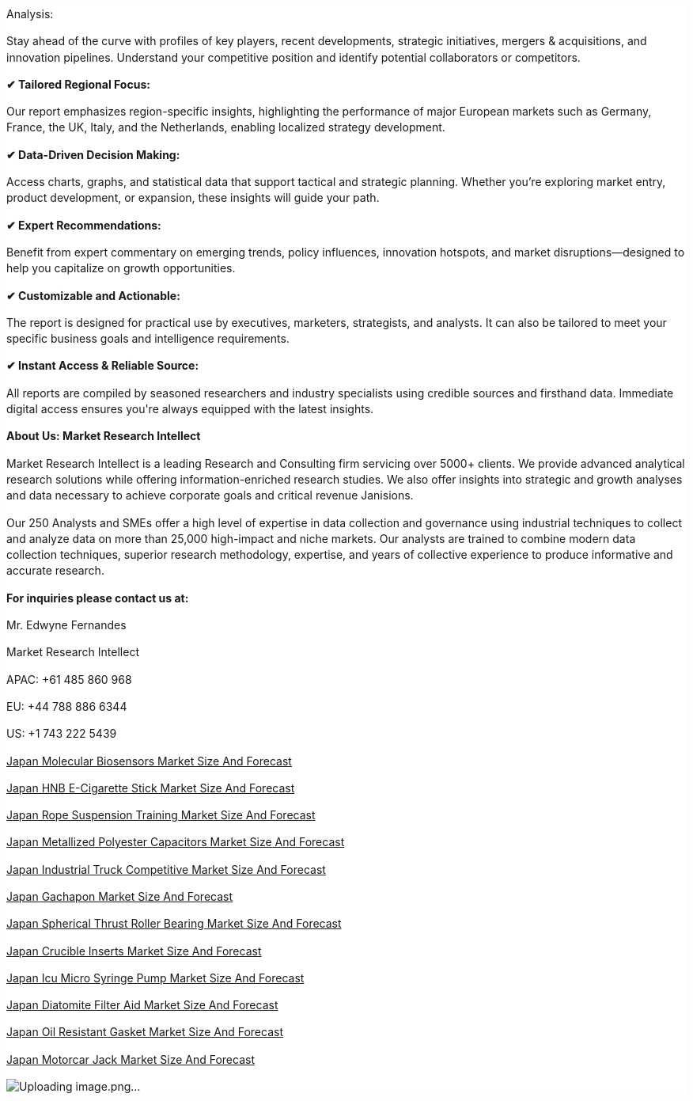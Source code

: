 Analysis:</strong></p><p>Stay ahead of the curve with profiles of key players, recent developments, strategic initiatives, mergers &amp; acquisitions, and innovation pipelines. Understand your competitive position and identify potential collaborators or competitors.</p><p><strong>✔ Tailored Regional Focus:</strong></p><p>Our report emphasizes region-specific insights, highlighting the performance of major European markets such as Germany, France, the UK, Italy, and the Netherlands, enabling localized strategy development.</p><p><strong>✔ Data-Driven Decision Making:</strong></p><p>Access charts, graphs, and statistical data that support tactical and strategic planning. Whether you&rsquo;re exploring market entry, product development, or expansion, these insights will guide your path.</p><p><strong>✔ Expert Recommendations:</strong></p><p>Benefit from expert commentary on emerging trends, policy influences, innovation hotspots, and market disruptions&mdash;designed to help you capitalize on growth opportunities.</p><p><strong>✔ Customizable and Actionable:</strong></p><p>The report is designed for practical use by executives, marketers, strategists, and analysts. It can also be tailored to meet your specific business goals and intelligence requirements.</p><p><strong>✔ Instant Access &amp; Reliable Source:</strong></p><p>All reports are compiled by seasoned researchers and industry specialists using credible sources and firsthand data. Immediate digital access ensures you're always equipped with the latest insights.</p><p><strong><span class="font-[700]">About Us: Market Research Intellect</span></strong></p><p><span class="">Market Research Intellect is a leading Research and Consulting firm servicing over 5000+ clients. We provide advanced analytical research solutions while offering information-enriched research studies.&nbsp;</span>We also offer insights into strategic and growth analyses and data necessary to achieve corporate goals and critical revenue Janisions.</p><p><span class="">Our 250 Analysts and SMEs offer a high level of expertise in data collection and governance using industrial techniques to collect and analyze data on more than 25,000 high-impact and niche markets. Our analysts are trained to combine modern data collection techniques, superior research methodology, expertise, and years of collective experience to produce informative and accurate research.</span></p><p><strong>For inquiries please contact us at:</strong></p><p>Mr. Edwyne Fernandes</p><p>Market Research Intellect</p><p>APAC: +61 485 860 968</p><p>EU: +44 788 886 6344</p><p>US: +1 743 222 5439</p><p><a href="https://github.com/shweta3366/Dynamics/blob/main/Molecular-Biosensors-Market/Molecular-Biosensors-Market.md">Japan Molecular Biosensors Market Size And Forecast</a></p><p><a href="https://github.com/shweta3366/Dynamics/blob/main/HNB-E-Cigarette-Stick-Market/HNB-E-Cigarette-Stick-Market.md">Japan HNB E-Cigarette Stick Market Size And Forecast</a></p><p><a href="https://github.com/shweta3366/Dynamics/blob/main/Rope-Suspension-Training-Market/Rope-Suspension-Training-Market.md">Japan Rope Suspension Training Market Size And Forecast</a></p><p><a href="https://github.com/shweta3366/Dynamics/blob/main/Metallized-Polyester-Capacitors-Market/Metallized-Polyester-Capacitors-Market.md">Japan Metallized Polyester Capacitors Market Size And Forecast</a></p><p><a href="https://github.com/shweta3366/Dynamics/blob/main/Industrial-Truck-Competitive-Market/Industrial-Truck-Competitive-Market.md">Japan Industrial Truck Competitive Market Size And Forecast</a></p><p><a href="https://github.com/shweta3366/Dynamics/blob/main/Gachapon-Market/Gachapon-Market.md">Japan Gachapon Market Size And Forecast</a></p><p><a href="https://github.com/shweta3366/Dynamics/blob/main/Spherical-Thrust-Roller-Bearing-Market/Spherical-Thrust-Roller-Bearing-Market.md">Japan Spherical Thrust Roller Bearing Market Size And Forecast</a></p><p><a href="https://github.com/shweta3366/Dynamics/blob/main/Crucible-Inserts-Market/Crucible-Inserts-Market.md">Japan Crucible Inserts Market Size And Forecast</a></p><p><a href="https://github.com/shweta3366/Dynamics/blob/main/Icu-Micro-Syringe-Pump-Market/Icu-Micro-Syringe-Pump-Market.md">Japan Icu Micro Syringe Pump Market Size And Forecast</a></p><p><a href="https://github.com/shweta3366/Dynamics/blob/main/Diatomite-Filter-Aid-Market/Diatomite-Filter-Aid-Market.md">Japan Diatomite Filter Aid Market Size And Forecast</a></p><p><a href="https://github.com/shweta3366/Dynamics/blob/main/Oil-Resistant-Gasket-Market/Oil-Resistant-Gasket-Market.md">Japan Oil Resistant Gasket Market Size And Forecast</a></p><p><a href="https://github.com/shweta3366/Dynamics/blob/main/Motorcar-Jack-Market/Motorcar-Jack-Market.md">Japan Motorcar Jack Market Size And Forecast</a></p>
![Uploading image.png…]()

